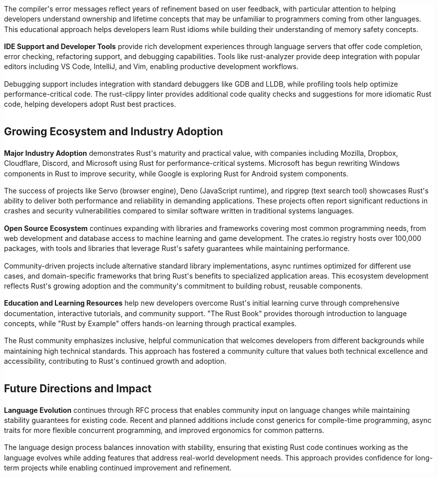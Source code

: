 The compiler's error messages reflect years of refinement based on user feedback, with particular attention to helping developers understand ownership and lifetime concepts that may be unfamiliar to programmers coming from other languages. This educational approach helps developers learn Rust idioms while building their understanding of memory safety concepts.

**IDE Support and Developer Tools** provide rich development experiences through language servers that offer code completion, error checking, refactoring support, and debugging capabilities. Tools like rust-analyzer provide deep integration with popular editors including VS Code, IntelliJ, and Vim, enabling productive development workflows.

Debugging support includes integration with standard debuggers like GDB and LLDB, while profiling tools help optimize performance-critical code. The rust-clippy linter provides additional code quality checks and suggestions for more idiomatic Rust code, helping developers adopt Rust best practices.

## Growing Ecosystem and Industry Adoption

**Major Industry Adoption** demonstrates Rust's maturity and practical value, with companies including Mozilla, Dropbox, Cloudflare, Discord, and Microsoft using Rust for performance-critical systems. Microsoft has begun rewriting Windows components in Rust to improve security, while Google is exploring Rust for Android system components.

The success of projects like Servo (browser engine), Deno (JavaScript runtime), and ripgrep (text search tool) showcases Rust's ability to deliver both performance and reliability in demanding applications. These projects often report significant reductions in crashes and security vulnerabilities compared to similar software written in traditional systems languages.

**Open Source Ecosystem** continues expanding with libraries and frameworks covering most common programming needs, from web development and database access to machine learning and game development. The crates.io registry hosts over 100,000 packages, with tools and libraries that leverage Rust's safety guarantees while maintaining performance.

Community-driven projects include alternative standard library implementations, async runtimes optimized for different use cases, and domain-specific frameworks that bring Rust's benefits to specialized application areas. This ecosystem development reflects Rust's growing adoption and the community's commitment to building robust, reusable components.

**Education and Learning Resources** help new developers overcome Rust's initial learning curve through comprehensive documentation, interactive tutorials, and community support. "The Rust Book" provides thorough introduction to language concepts, while "Rust by Example" offers hands-on learning through practical examples.

The Rust community emphasizes inclusive, helpful communication that welcomes developers from different backgrounds while maintaining high technical standards. This approach has fostered a community culture that values both technical excellence and accessibility, contributing to Rust's continued growth and adoption.

## Future Directions and Impact

**Language Evolution** continues through RFC process that enables community input on language changes while maintaining stability guarantees for existing code. Recent and planned additions include const generics for compile-time programming, async traits for more flexible concurrent programming, and improved ergonomics for common patterns.

The language design process balances innovation with stability, ensuring that existing Rust code continues working as the language evolves while adding features that address real-world development needs. This approach provides confidence for long-term projects while enabling continued improvement and refinement.
